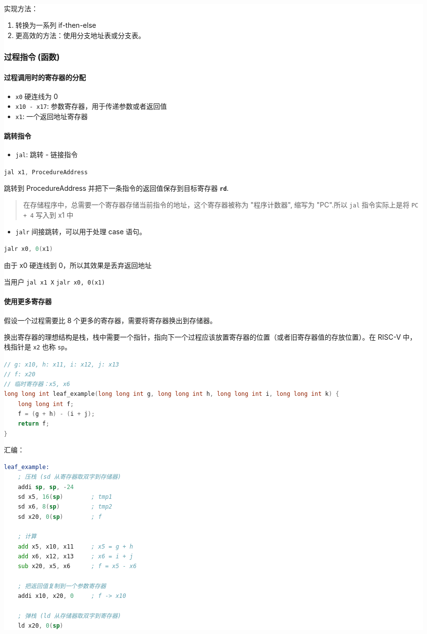 实现方法：

1. 转换为一系列 if-then-else
2. 更高效的方法：使用分支地址表或分支表。

### 过程指令 (函数)

#### 过程调用时的寄存器的分配

- `x0` 硬连线为 0
- `x10 - x17`: 参数寄存器，用于传递参数或者返回值
- `x1`: 一个返回地址寄存器

#### 跳转指令

- `jal`: 跳转 - 链接指令

```asm
jal x1, ProcedureAddress
```

跳转到 ProcedureAddress 并把下一条指令的返回值保存到目标寄存器 **`rd`**.

> 在存储程序中，总需要一个寄存器存储当前指令的地址，这个寄存器被称为 "程序计数器", 缩写为 "PC".所以 `jal` 指令实际上是将 `PC + 4` 写入到 x1 中

- `jalr` 间接跳转，可以用于处理 case 语句。

```asm
jalr x0, 0(x1)
```

由于 x0 硬连线到 0，所以其效果是丢弃返回地址

当用户 `jal x1 X` `jalr x0, 0(x1)`

#### 使用更多寄存器

假设一个过程需要比 8 个更多的寄存器，需要将寄存器换出到存储器。

换出寄存器的理想结构是栈，栈中需要一个指针，指向下一个过程应该放置寄存器的位置（或者旧寄存器值的存放位置）。在 RISC-V 中，栈指针是 `x2` 也称 `sp`。

```c
// g: x10, h: x11, i: x12, j: x13
// f: x20
// 临时寄存器：x5, x6
long long int leaf_example(long long int g, long long int h, long long int i, long long int k) {
    long long int f;
    f = (g + h) - (i + j);
    return f;
}
```

汇编：

```asm
leaf_example:
    ; 压栈 (sd 从寄存器取双字到存储器)
    addi sp, sp, -24
    sd x5, 16(sp)        ; tmp1
    sd x6, 8(sp)         ; tmp2
    sd x20, 0(sp)        ; f

    ; 计算
    add x5, x10, x11     ; x5 = g + h
    add x6, x12, x13     ; x6 = i + j
    sub x20, x5, x6      ; f = x5 - x6

    ; 把返回值复制到一个参数寄存器
    addi x10, x20, 0     ; f -> x10

    ; 弹栈 (ld 从存储器取双字到寄存器)
    ld x20, 0(sp)
```